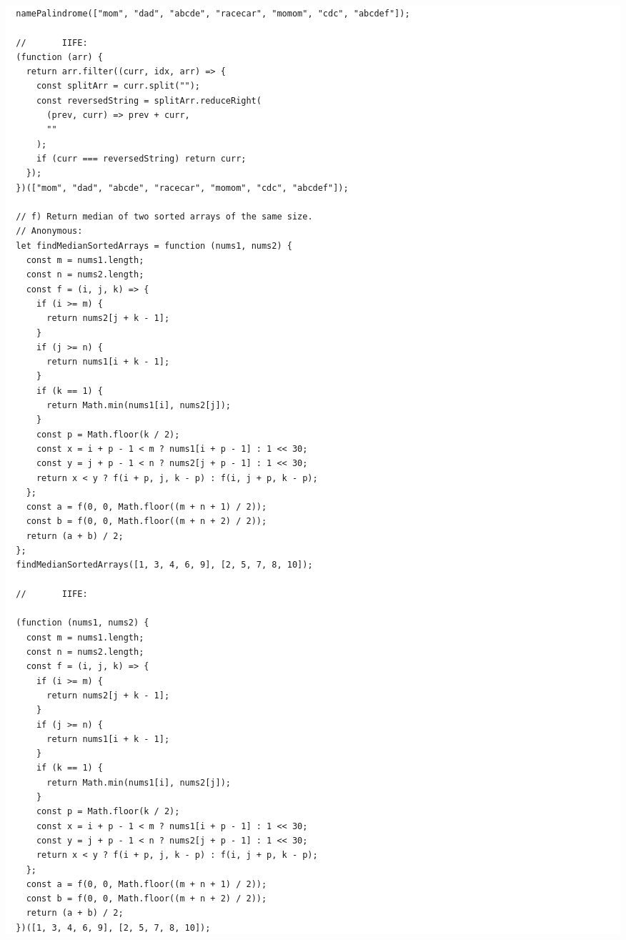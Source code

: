       namePalindrome(["mom", "dad", "abcde", "racecar", "momom", "cdc", "abcdef"]);
        
      //       IIFE:
      (function (arr) {
        return arr.filter((curr, idx, arr) => {
          const splitArr = curr.split("");
          const reversedString = splitArr.reduceRight(
            (prev, curr) => prev + curr,
            ""
          );
          if (curr === reversedString) return curr;
        });
      })(["mom", "dad", "abcde", "racecar", "momom", "cdc", "abcdef"]);

      // f) Return median of two sorted arrays of the same size.
      // Anonymous:
      let findMedianSortedArrays = function (nums1, nums2) {
        const m = nums1.length;
        const n = nums2.length;
        const f = (i, j, k) => {
          if (i >= m) {
            return nums2[j + k - 1];
          }
          if (j >= n) {
            return nums1[i + k - 1];
          }
          if (k == 1) {
            return Math.min(nums1[i], nums2[j]);
          }
          const p = Math.floor(k / 2);
          const x = i + p - 1 < m ? nums1[i + p - 1] : 1 << 30;
          const y = j + p - 1 < n ? nums2[j + p - 1] : 1 << 30;
          return x < y ? f(i + p, j, k - p) : f(i, j + p, k - p);
        };
        const a = f(0, 0, Math.floor((m + n + 1) / 2));
        const b = f(0, 0, Math.floor((m + n + 2) / 2));
        return (a + b) / 2;
      };
      findMedianSortedArrays([1, 3, 4, 6, 9], [2, 5, 7, 8, 10]);

      //       IIFE:

      (function (nums1, nums2) {
        const m = nums1.length;
        const n = nums2.length;
        const f = (i, j, k) => {
          if (i >= m) {
            return nums2[j + k - 1];
          }
          if (j >= n) {
            return nums1[i + k - 1];
          }
          if (k == 1) {
            return Math.min(nums1[i], nums2[j]);
          }
          const p = Math.floor(k / 2);
          const x = i + p - 1 < m ? nums1[i + p - 1] : 1 << 30;
          const y = j + p - 1 < n ? nums2[j + p - 1] : 1 << 30;
          return x < y ? f(i + p, j, k - p) : f(i, j + p, k - p);
        };
        const a = f(0, 0, Math.floor((m + n + 1) / 2));
        const b = f(0, 0, Math.floor((m + n + 2) / 2));
        return (a + b) / 2;
      })([1, 3, 4, 6, 9], [2, 5, 7, 8, 10]);
